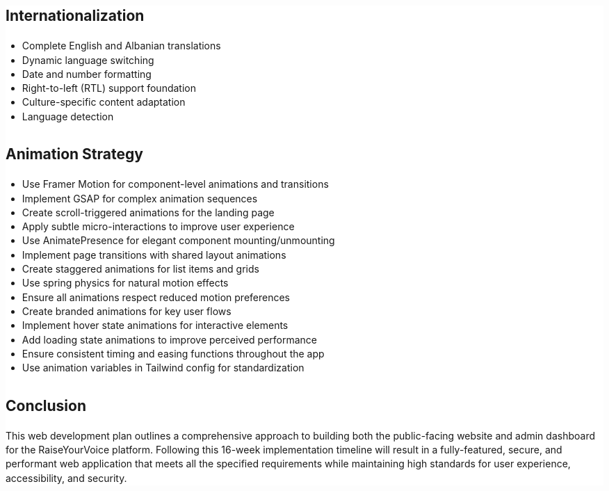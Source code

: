 ## Internationalization

- Complete English and Albanian translations
- Dynamic language switching
- Date and number formatting
- Right-to-left (RTL) support foundation
- Culture-specific content adaptation
- Language detection

## Animation Strategy
- Use Framer Motion for component-level animations and transitions
- Implement GSAP for complex animation sequences
- Create scroll-triggered animations for the landing page
- Apply subtle micro-interactions to improve user experience
- Use AnimatePresence for elegant component mounting/unmounting
- Implement page transitions with shared layout animations
- Create staggered animations for list items and grids
- Use spring physics for natural motion effects
- Ensure all animations respect reduced motion preferences
- Create branded animations for key user flows
- Implement hover state animations for interactive elements
- Add loading state animations to improve perceived performance
- Ensure consistent timing and easing functions throughout the app
- Use animation variables in Tailwind config for standardization

## Conclusion

This web development plan outlines a comprehensive approach to building both the public-facing website and admin dashboard for the RaiseYourVoice platform. Following this 16-week implementation timeline will result in a fully-featured, secure, and performant web application that meets all the specified requirements while maintaining high standards for user experience, accessibility, and security.